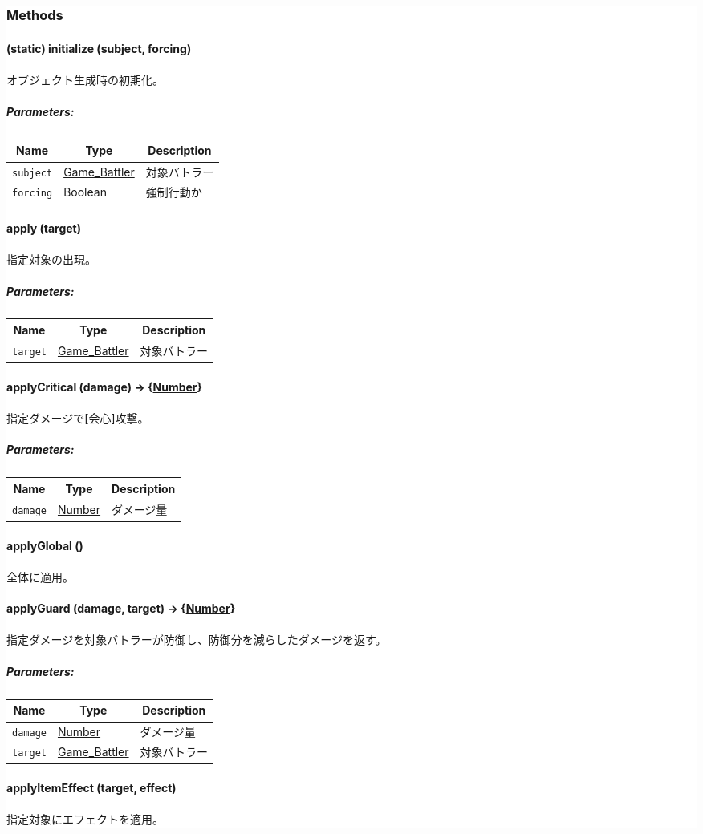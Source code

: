 
### Methods

#### (static) initialize (subject, forcing)
 オブジェクト生成時の初期化。

##### Parameters:

| Name | Type | Description |
| --- | --- | --- |
| `subject` | [Game_Battler](Game_Battler.md) | 対象バトラー |
| `forcing` | Boolean | 強制行動か |


#### apply (target)
指定対象の出現。

##### Parameters:

| Name | Type | Description |
| --- | --- | --- |
| `target` | [Game_Battler](Game_Battler.md) | 対象バトラー |


#### applyCritical (damage) → {[Number](Number.md)}
指定ダメージで[会心]攻撃。

##### Parameters:

| Name | Type | Description |
| --- | --- | --- |
| `damage` | [Number](Number.md) | ダメージ量 |


#### applyGlobal ()
全体に適用。


#### applyGuard (damage, target) → {[Number](Number.md)}
指定ダメージを対象バトラーが防御し、防御分を減らしたダメージを返す。

##### Parameters:

| Name | Type | Description |
| --- | --- | --- |
| `damage` | [Number](Number.md) | ダメージ量 |
| `target` | [Game_Battler](Game_Battler.md) |対象バトラー |


#### applyItemEffect (target, effect)
指定対象にエフェクトを適用。
